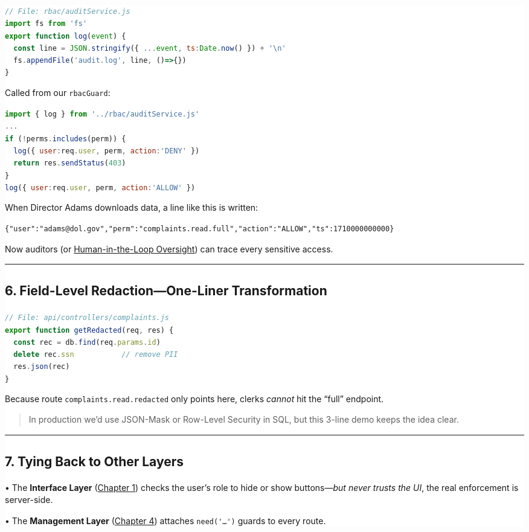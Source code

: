 ```js
// File: rbac/auditService.js
import fs from 'fs'
export function log(event) {
  const line = JSON.stringify({ ...event, ts:Date.now() }) + '\n'
  fs.appendFile('audit.log', line, ()=>{})
}
```

Called from our `rbacGuard`:

```js
import { log } from '../rbac/auditService.js'
...
if (!perms.includes(perm)) {
  log({ user:req.user, perm, action:'DENY' })
  return res.sendStatus(403)
}
log({ user:req.user, perm, action:'ALLOW' })
```

When Director Adams downloads data, a line like this is written:

```text
{"user":"adams@dol.gov","perm":"complaints.read.full","action":"ALLOW","ts":1710000000000}
```

Now auditors (or [Human-in-the-Loop Oversight](09_human_in_the_loop__hitl__oversight_.md)) can trace every sensitive access.

---

## 6. Field-Level Redaction—One-Liner Transformation

```js
// File: api/controllers/complaints.js
export function getRedacted(req, res) {
  const rec = db.find(req.params.id)
  delete rec.ssn           // remove PII
  res.json(rec)
}
```

Because route `complaints.read.redacted` only points here, clerks *cannot* hit the “full” endpoint.

> In production we’d use JSON-Mask or Row-Level Security in SQL, but this 3-line demo keeps the idea clear.

---

## 7. Tying Back to Other Layers

• The **Interface Layer** ([Chapter 1](01_interface_layer__hms_mfe__.md)) checks the user’s role to hide or show buttons—*but never trusts the UI*, the real enforcement is server-side.

• The **Management Layer** ([Chapter 4](04_management___service_layer__hms_api__hms_svc__.md)) attaches `need('…')` guards to every route.
